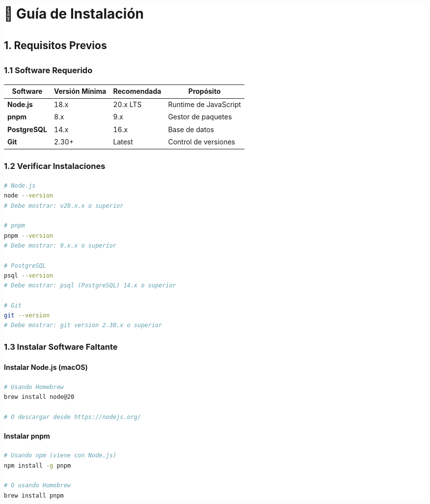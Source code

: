 # 🚀 Guía de Instalación

## 1. Requisitos Previos

### 1.1 Software Requerido

| Software | Versión Mínima | Recomendada | Propósito |
|----------|----------------|-------------|-----------|
| **Node.js** | 18.x | 20.x LTS | Runtime de JavaScript |
| **pnpm** | 8.x | 9.x | Gestor de paquetes |
| **PostgreSQL** | 14.x | 16.x | Base de datos |
| **Git** | 2.30+ | Latest | Control de versiones |

### 1.2 Verificar Instalaciones

```bash
# Node.js
node --version
# Debe mostrar: v20.x.x o superior

# pnpm
pnpm --version
# Debe mostrar: 9.x.x o superior

# PostgreSQL
psql --version
# Debe mostrar: psql (PostgreSQL) 14.x o superior

# Git
git --version
# Debe mostrar: git version 2.30.x o superior
```

### 1.3 Instalar Software Faltante

#### Instalar Node.js (macOS)

```bash
# Usando Homebrew
brew install node@20

# O descargar desde https://nodejs.org/
```

#### Instalar pnpm

```bash
# Usando npm (viene con Node.js)
npm install -g pnpm

# O usando Homebrew
brew install pnpm
```

